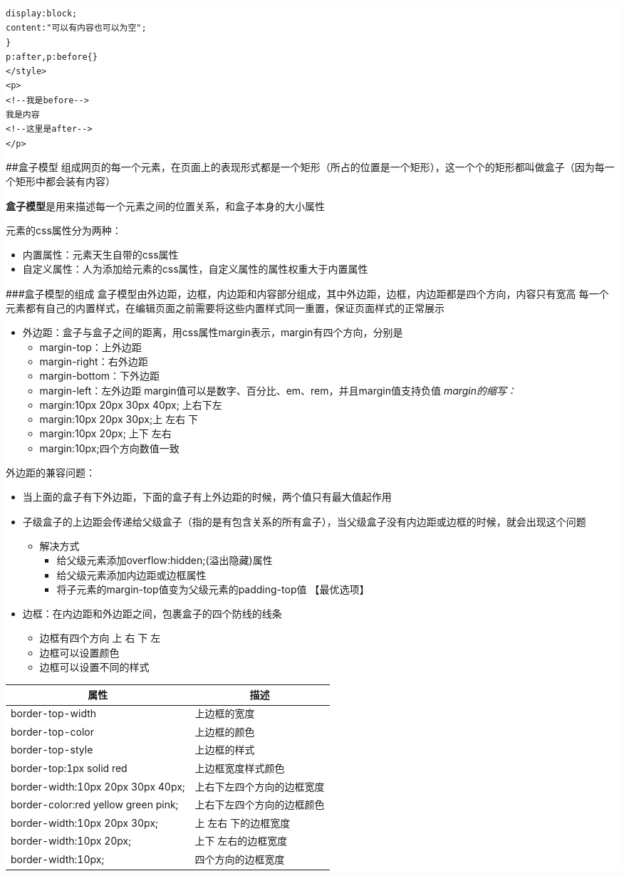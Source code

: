 ```
display:block;
content:"可以有内容也可以为空";
}
p:after,p:before{}
</style>
<p>
<!--我是before-->
我是内容
<!--这里是after-->
</p>
```
##盒子模型
组成网页的每一个元素，在页面上的表现形式都是一个矩形（所占的位置是一个矩形），这一个个的矩形都叫做盒子（因为每一个矩形中都会装有内容）

**盒子模型**是用来描述每一个元素之间的位置关系，和盒子本身的大小属性

元素的css属性分为两种：
- 内置属性：元素天生自带的css属性
- 自定义属性：人为添加给元素的css属性，自定义属性的属性权重大于内置属性

###盒子模型的组成
盒子模型由外边距，边框，内边距和内容部分组成，其中外边距，边框，内边距都是四个方向，内容只有宽高
每一个元素都有自己的内置样式，在编辑页面之前需要将这些内置样式同一重置，保证页面样式的正常展示
- 外边距：盒子与盒子之间的距离，用css属性margin表示，margin有四个方向，分别是
	- margin-top：上外边距
	- margin-right：右外边距
	- margin-bottom：下外边距
	- margin-left：左外边距
margin值可以是数字、百分比、em、rem，并且margin值支持负值
*margin的缩写：*
	- margin:10px 20px 30px 40px; 上右下左
	- margin:10px 20px 30px;上 左右 下
	- margin:10px 20px; 上下 左右
	- margin:10px;四个方向数值一致

外边距的兼容问题：
- 当上面的盒子有下外边距，下面的盒子有上外边距的时候，两个值只有最大值起作用
- 子级盒子的上边距会传递给父级盒子（指的是有包含关系的所有盒子），当父级盒子没有内边距或边框的时候，就会出现这个问题
	- 解决方式
		- 给父级元素添加overflow:hidden;(溢出隐藏)属性
		- 给父级元素添加内边距或边框属性
		- 将子元素的margin-top值变为父级元素的padding-top值 【最优选项】

- 边框：在内边距和外边距之间，包裹盒子的四个防线的线条
	- 边框有四个方向 上 右 下 左
	- 边框可以设置颜色
	- 边框可以设置不同的样式
	
|属性|描述|
|--|--|
|border-top-width|上边框的宽度|
|border-top-color|上边框的颜色|
|border-top-style|上边框的样式|
|border-top:1px solid red|上边框宽度样式颜色|
|border-width:10px 20px 30px 40px;|上右下左四个方向的边框宽度|
|border-color:red yellow green pink;|上右下左四个方向的边框颜色|
|border-width:10px 20px 30px;|上 左右 下的边框宽度|
|border-width:10px 20px;|上下 左右的边框宽度|
|border-width:10px;|四个方向的边框宽度|
